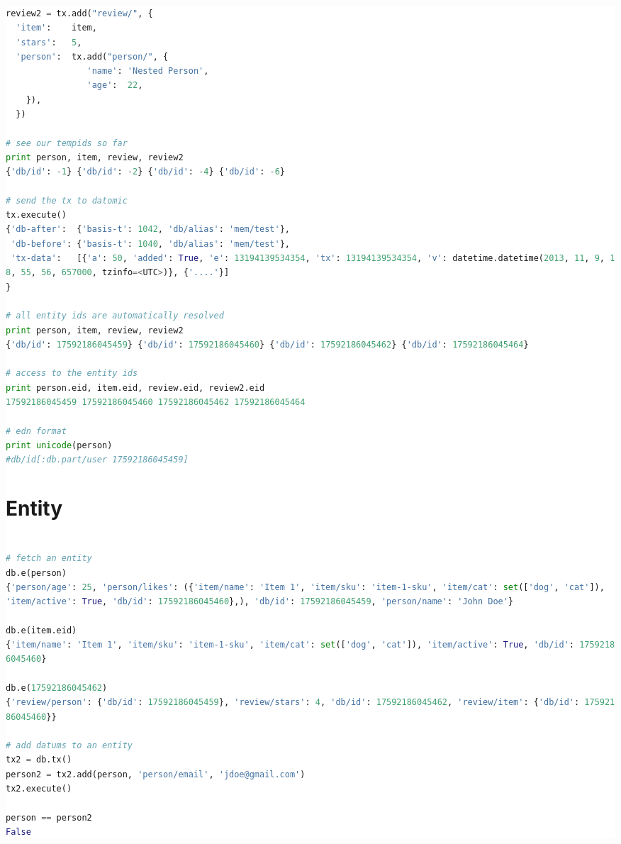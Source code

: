 ```python
review2 = tx.add("review/", {
  'item':    item, 
  'stars':   5, 
  'person':  tx.add("person/", {
                'name': 'Nested Person',
                'age':  22, 
    }),
  })

# see our tempids so far
print person, item, review, review2
{'db/id': -1} {'db/id': -2} {'db/id': -4} {'db/id': -6}

# send the tx to datomic
tx.execute()
{'db-after':  {'basis-t': 1042, 'db/alias': 'mem/test'}, 
 'db-before': {'basis-t': 1040, 'db/alias': 'mem/test'}, 
 'tx-data':   [{'a': 50, 'added': True, 'e': 13194139534354, 'tx': 13194139534354, 'v': datetime.datetime(2013, 11, 9, 18, 55, 56, 657000, tzinfo=<UTC>)}, {'....'}]
}

# all entity ids are automatically resolved
print person, item, review, review2
{'db/id': 17592186045459} {'db/id': 17592186045460} {'db/id': 17592186045462} {'db/id': 17592186045464}

# access to the entity ids
print person.eid, item.eid, review.eid, review2.eid
17592186045459 17592186045460 17592186045462 17592186045464

# edn format
print unicode(person)
#db/id[:db.part/user 17592186045459] 

```





Entity
======

```python

# fetch an entity
db.e(person)
{'person/age': 25, 'person/likes': ({'item/name': 'Item 1', 'item/sku': 'item-1-sku', 'item/cat': set(['dog', 'cat']), 'item/active': True, 'db/id': 17592186045460},), 'db/id': 17592186045459, 'person/name': 'John Doe'}

db.e(item.eid)
{'item/name': 'Item 1', 'item/sku': 'item-1-sku', 'item/cat': set(['dog', 'cat']), 'item/active': True, 'db/id': 17592186045460}

db.e(17592186045462)
{'review/person': {'db/id': 17592186045459}, 'review/stars': 4, 'db/id': 17592186045462, 'review/item': {'db/id': 17592186045460}}

# add datums to an entity
tx2 = db.tx()
person2 = tx2.add(person, 'person/email', 'jdoe@gmail.com')
tx2.execute()

person == person2
False
```